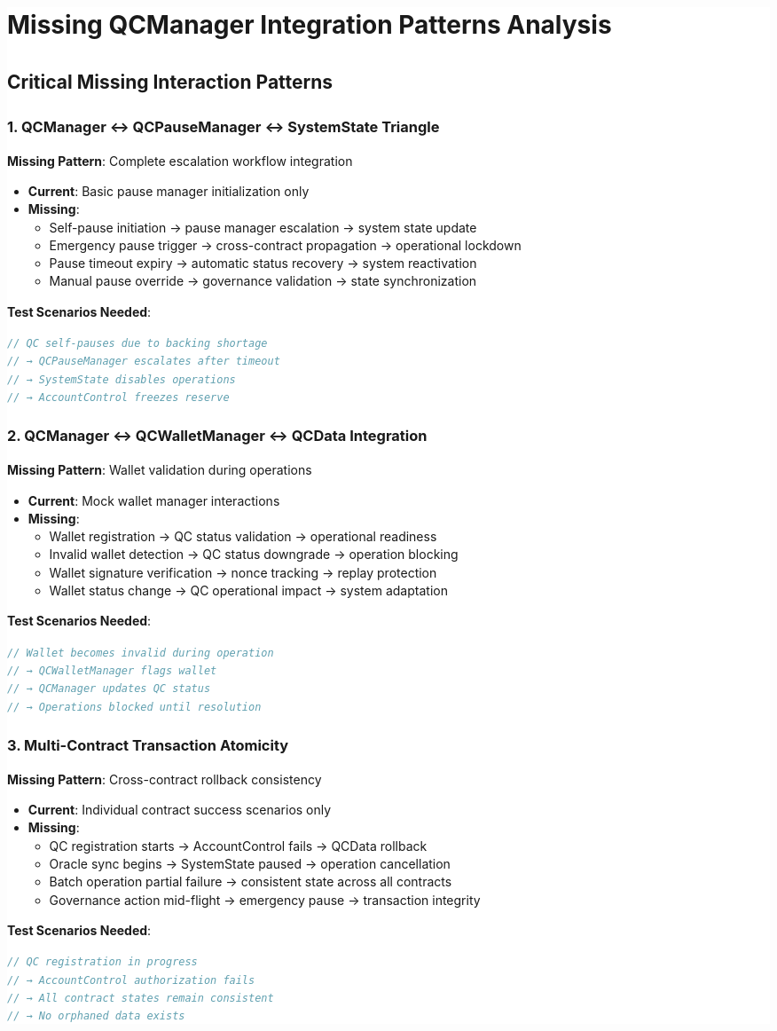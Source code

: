 # Missing QCManager Integration Patterns Analysis

## Critical Missing Interaction Patterns

### 1. QCManager ↔ QCPauseManager ↔ SystemState Triangle
**Missing Pattern**: Complete escalation workflow integration
- **Current**: Basic pause manager initialization only
- **Missing**: 
  - Self-pause initiation → pause manager escalation → system state update
  - Emergency pause trigger → cross-contract propagation → operational lockdown
  - Pause timeout expiry → automatic status recovery → system reactivation
  - Manual pause override → governance validation → state synchronization

**Test Scenarios Needed**:
```typescript
// QC self-pauses due to backing shortage
// → QCPauseManager escalates after timeout
// → SystemState disables operations
// → AccountControl freezes reserve
```

### 2. QCManager ↔ QCWalletManager ↔ QCData Integration
**Missing Pattern**: Wallet validation during operations
- **Current**: Mock wallet manager interactions
- **Missing**:
  - Wallet registration → QC status validation → operational readiness
  - Invalid wallet detection → QC status downgrade → operation blocking
  - Wallet signature verification → nonce tracking → replay protection
  - Wallet status change → QC operational impact → system adaptation

**Test Scenarios Needed**:
```typescript
// Wallet becomes invalid during operation
// → QCWalletManager flags wallet
// → QCManager updates QC status
// → Operations blocked until resolution
```

### 3. Multi-Contract Transaction Atomicity
**Missing Pattern**: Cross-contract rollback consistency
- **Current**: Individual contract success scenarios only
- **Missing**:
  - QC registration starts → AccountControl fails → QCData rollback
  - Oracle sync begins → SystemState paused → operation cancellation
  - Batch operation partial failure → consistent state across all contracts
  - Governance action mid-flight → emergency pause → transaction integrity

**Test Scenarios Needed**:
```typescript
// QC registration in progress
// → AccountControl authorization fails
// → All contract states remain consistent
// → No orphaned data exists
```
